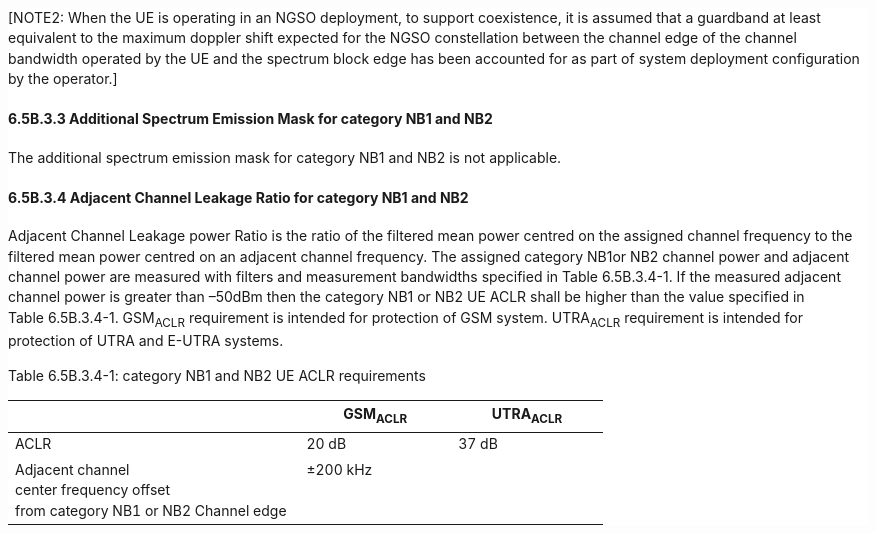 \[NOTE2: When the UE is operating in an NGSO deployment, to support
coexistence, it is assumed that a guardband at least equivalent to the
maximum doppler shift expected for the NGSO constellation between the
channel edge of the channel bandwidth operated by the UE and the
spectrum block edge has been accounted for as part of system deployment
configuration by the operator.\]

#### 6.5B.3.3 Additional Spectrum Emission Mask for category NB1 and NB2

The additional spectrum emission mask for category NB1 and NB2 is not
applicable.

#### 6.5B.3.4 Adjacent Channel Leakage Ratio for category NB1 and NB2

Adjacent Channel Leakage power Ratio is the ratio of the filtered mean
power centred on the assigned channel frequency to the filtered mean
power centred on an adjacent channel frequency. The assigned category
NB1or NB2 channel power and adjacent channel power are measured with
filters and measurement bandwidths specified in Table 6.5B.3.4-1. If the
measured adjacent channel power is greater than –50dBm then the category
NB1 or NB2 UE ACLR shall be higher than the value specified in
Table 6.5B.3.4-1. GSM<sub>ACLR</sub> requirement is intended for
protection of GSM system. UTRA<sub>ACLR</sub> requirement is intended
for protection of UTRA and E-UTRA systems.

Table 6.5B.3.4-1: category NB1 and NB2 UE ACLR requirements

<table>
<colgroup>
<col style="width: 48%" />
<col style="width: 25%" />
<col style="width: 25%" />
</colgroup>
<thead>
<tr class="header">
<th></th>
<th>GSM<sub>ACLR</sub></th>
<th>UTRA<sub>ACLR</sub></th>
</tr>
</thead>
<tbody>
<tr class="odd">
<td>ACLR</td>
<td>20 dB</td>
<td>37 dB</td>
</tr>
<tr class="even">
<td>Adjacent channel<br />
center frequency offset<br />
from category NB1 or NB2 Channel edge</td>
<td>±200 kHz</td>

